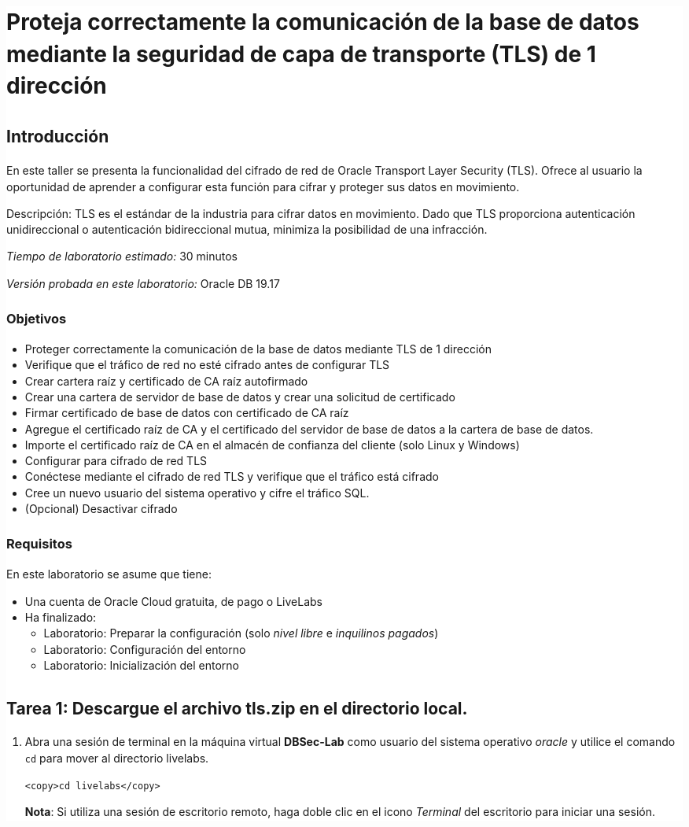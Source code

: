 # Proteja correctamente la comunicación de la base de datos mediante la seguridad de capa de transporte (TLS) de 1 dirección

## Introducción

En este taller se presenta la funcionalidad del cifrado de red de Oracle Transport Layer Security (TLS). Ofrece al usuario la oportunidad de aprender a configurar esta función para cifrar y proteger sus datos en movimiento.

Descripción: TLS es el estándar de la industria para cifrar datos en movimiento. Dado que TLS proporciona autenticación unidireccional o autenticación bidireccional mutua, minimiza la posibilidad de una infracción.

_Tiempo de laboratorio estimado:_ 30 minutos

_Versión probada en este laboratorio:_ Oracle DB 19.17

### Objetivos

*   Proteger correctamente la comunicación de la base de datos mediante TLS de 1 dirección
*   Verifique que el tráfico de red no esté cifrado antes de configurar TLS
*   Crear cartera raíz y certificado de CA raíz autofirmado
*   Crear una cartera de servidor de base de datos y crear una solicitud de certificado
*   Firmar certificado de base de datos con certificado de CA raíz
*   Agregue el certificado raíz de CA y el certificado del servidor de base de datos a la cartera de base de datos.
*   Importe el certificado raíz de CA en el almacén de confianza del cliente (solo Linux y Windows)
*   Configurar para cifrado de red TLS
*   Conéctese mediante el cifrado de red TLS y verifique que el tráfico está cifrado
*   Cree un nuevo usuario del sistema operativo y cifre el tráfico SQL.
*   (Opcional) Desactivar cifrado

### Requisitos

En este laboratorio se asume que tiene:

*   Una cuenta de Oracle Cloud gratuita, de pago o LiveLabs
*   Ha finalizado:
    *   Laboratorio: Preparar la configuración (solo _nivel libre_ e _inquilinos pagados_)
    *   Laboratorio: Configuración del entorno
    *   Laboratorio: Inicialización del entorno

## Tarea 1: Descargue el archivo tls.zip en el directorio local.

1.  Abra una sesión de terminal en la máquina virtual **DBSec-Lab** como usuario del sistema operativo _oracle_ y utilice el comando `cd` para mover al directorio livelabs.
    
        <copy>cd livelabs</copy>
        
    
    **Nota**: Si utiliza una sesión de escritorio remoto, haga doble clic en el icono _Terminal_ del escritorio para iniciar una sesión.
    